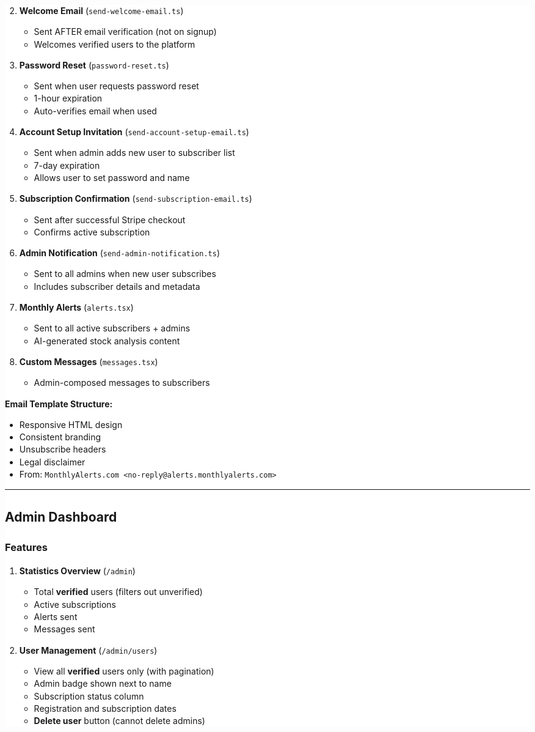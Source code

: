 2. **Welcome Email** (`send-welcome-email.ts`)
   - Sent AFTER email verification (not on signup)
   - Welcomes verified users to the platform

3. **Password Reset** (`password-reset.ts`)
   - Sent when user requests password reset
   - 1-hour expiration
   - Auto-verifies email when used

4. **Account Setup Invitation** (`send-account-setup-email.ts`)
   - Sent when admin adds new user to subscriber list
   - 7-day expiration
   - Allows user to set password and name

5. **Subscription Confirmation** (`send-subscription-email.ts`)
   - Sent after successful Stripe checkout
   - Confirms active subscription

6. **Admin Notification** (`send-admin-notification.ts`)
   - Sent to all admins when new user subscribes
   - Includes subscriber details and metadata

7. **Monthly Alerts** (`alerts.tsx`)
   - Sent to all active subscribers + admins
   - AI-generated stock analysis content

8. **Custom Messages** (`messages.tsx`)
   - Admin-composed messages to subscribers

**Email Template Structure:**
- Responsive HTML design
- Consistent branding
- Unsubscribe headers
- Legal disclaimer
- From: `MonthlyAlerts.com <no-reply@alerts.monthlyalerts.com>`

---

## Admin Dashboard

### Features

1. **Statistics Overview** (`/admin`)
   - Total **verified** users (filters out unverified)
   - Active subscriptions
   - Alerts sent
   - Messages sent

2. **User Management** (`/admin/users`)
   - View all **verified** users only (with pagination)
   - Admin badge shown next to name
   - Subscription status column
   - Registration and subscription dates
   - **Delete user** button (cannot delete admins)
